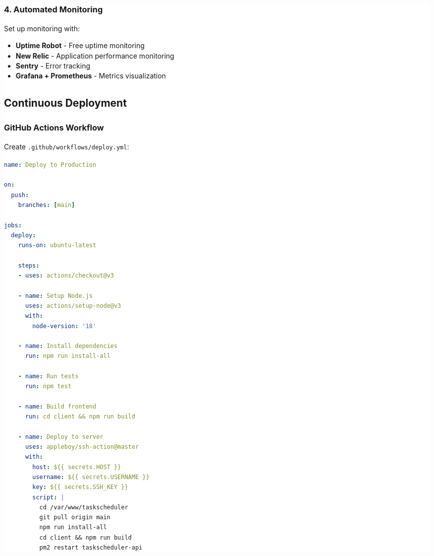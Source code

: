 ### 4. Automated Monitoring

Set up monitoring with:
- **Uptime Robot** - Free uptime monitoring
- **New Relic** - Application performance monitoring
- **Sentry** - Error tracking
- **Grafana + Prometheus** - Metrics visualization

## Continuous Deployment

### GitHub Actions Workflow

Create `.github/workflows/deploy.yml`:

```yaml
name: Deploy to Production

on:
  push:
    branches: [main]

jobs:
  deploy:
    runs-on: ubuntu-latest
    
    steps:
    - uses: actions/checkout@v3
    
    - name: Setup Node.js
      uses: actions/setup-node@v3
      with:
        node-version: '18'
        
    - name: Install dependencies
      run: npm run install-all
      
    - name: Run tests
      run: npm test
      
    - name: Build frontend
      run: cd client && npm run build
      
    - name: Deploy to server
      uses: appleboy/ssh-action@master
      with:
        host: ${{ secrets.HOST }}
        username: ${{ secrets.USERNAME }}
        key: ${{ secrets.SSH_KEY }}
        script: |
          cd /var/www/taskscheduler
          git pull origin main
          npm run install-all
          cd client && npm run build
          pm2 restart taskscheduler-api
```

